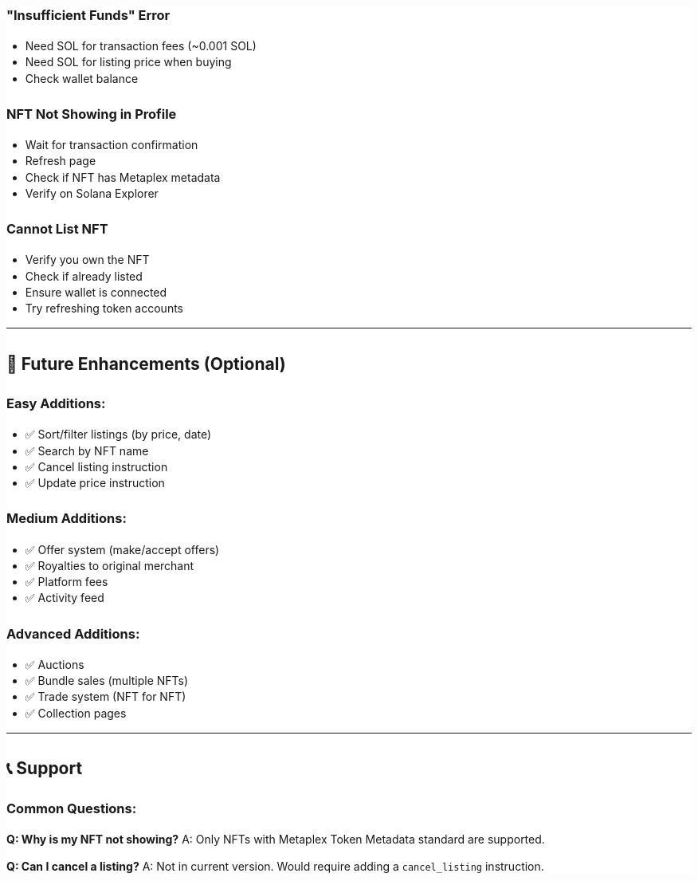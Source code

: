 ### **"Insufficient Funds" Error**
- Need SOL for transaction fees (~0.001 SOL)
- Need SOL for listing price when buying
- Check wallet balance

### **NFT Not Showing in Profile**
- Wait for transaction confirmation
- Refresh page
- Check if NFT has Metaplex metadata
- Verify on Solana Explorer

### **Cannot List NFT**
- Verify you own the NFT
- Check if already listed
- Ensure wallet is connected
- Try refreshing token accounts

---

## 🚀 Future Enhancements (Optional)

### **Easy Additions:**
- ✅ Sort/filter listings (by price, date)
- ✅ Search by NFT name
- ✅ Cancel listing instruction
- ✅ Update price instruction

### **Medium Additions:**
- ✅ Offer system (make/accept offers)
- ✅ Royalties to original merchant
- ✅ Platform fees
- ✅ Activity feed

### **Advanced Additions:**
- ✅ Auctions
- ✅ Bundle sales (multiple NFTs)
- ✅ Trade system (NFT for NFT)
- ✅ Collection pages

---

## 📞 Support

### **Common Questions:**

**Q: Why is my NFT not showing?**
A: Only NFTs with Metaplex Token Metadata standard are supported.

**Q: Can I cancel a listing?**
A: Not in current version. Would require adding a `cancel_listing` instruction.
